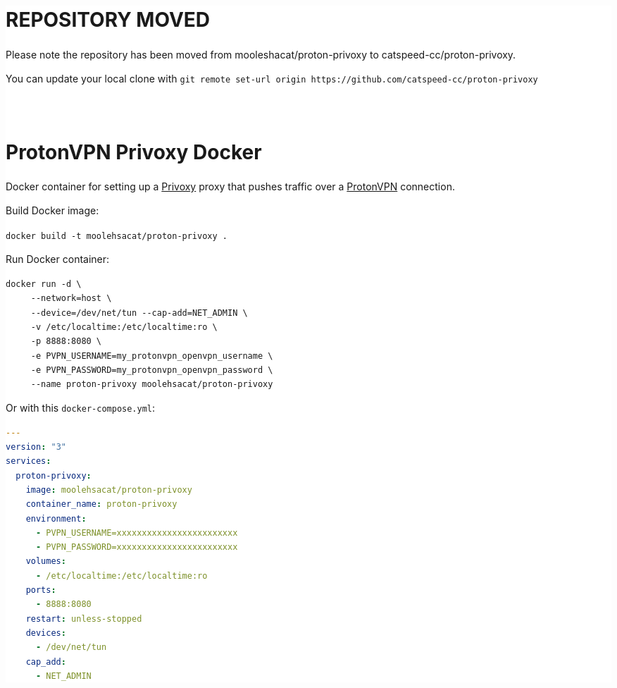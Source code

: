 # REPOSITORY MOVED
Please note the repository has been moved from mooleshacat/proton-privoxy to catspeed-cc/proton-privoxy.

You can update your local clone with ```git remote set-url origin https://github.com/catspeed-cc/proton-privoxy```

<br />

# ProtonVPN Privoxy Docker

Docker container for setting up a [Privoxy](https://www.privoxy.org/) proxy that pushes traffic over a
[ProtonVPN](https://protonvpn.com/) connection.

Build Docker image:
```
docker build -t moolehsacat/proton-privoxy .
```

Run Docker container:

```
docker run -d \
     --network=host \
     --device=/dev/net/tun --cap-add=NET_ADMIN \
     -v /etc/localtime:/etc/localtime:ro \
     -p 8888:8080 \
     -e PVPN_USERNAME=my_protonvpn_openvpn_username \
     -e PVPN_PASSWORD=my_protonvpn_openvpn_password \
     --name proton-privoxy moolehsacat/proton-privoxy
```

Or with this `docker-compose.yml`:

```yaml
---
version: "3"
services:
  proton-privoxy:
    image: moolehsacat/proton-privoxy
    container_name: proton-privoxy
    environment:
      - PVPN_USERNAME=xxxxxxxxxxxxxxxxxxxxxxxx
      - PVPN_PASSWORD=xxxxxxxxxxxxxxxxxxxxxxxx
    volumes:
      - /etc/localtime:/etc/localtime:ro
    ports:
      - 8888:8080
    restart: unless-stopped
    devices:
      - /dev/net/tun
    cap_add:
      - NET_ADMIN
```
